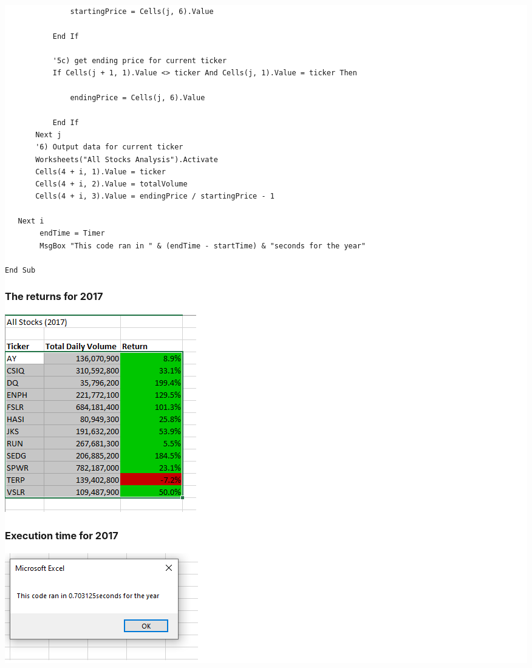 ```
               startingPrice = Cells(j, 6).Value

           End If

           '5c) get ending price for current ticker
           If Cells(j + 1, 1).Value <> ticker And Cells(j, 1).Value = ticker Then

               endingPrice = Cells(j, 6).Value

           End If
       Next j
       '6) Output data for current ticker
       Worksheets("All Stocks Analysis").Activate
       Cells(4 + i, 1).Value = ticker
       Cells(4 + i, 2).Value = totalVolume
       Cells(4 + i, 3).Value = endingPrice / startingPrice - 1

   Next i
        endTime = Timer
        MsgBox "This code ran in " & (endTime - startTime) & "seconds for the year"
    
End Sub

```


### The returns for 2017
![Excel_result_2017.PNG](/Resources/Excel_result_2017.PNG)

### Execution time for 2017
![VBA_2017.PNG](/Resources/VBA_2017.PNG)
